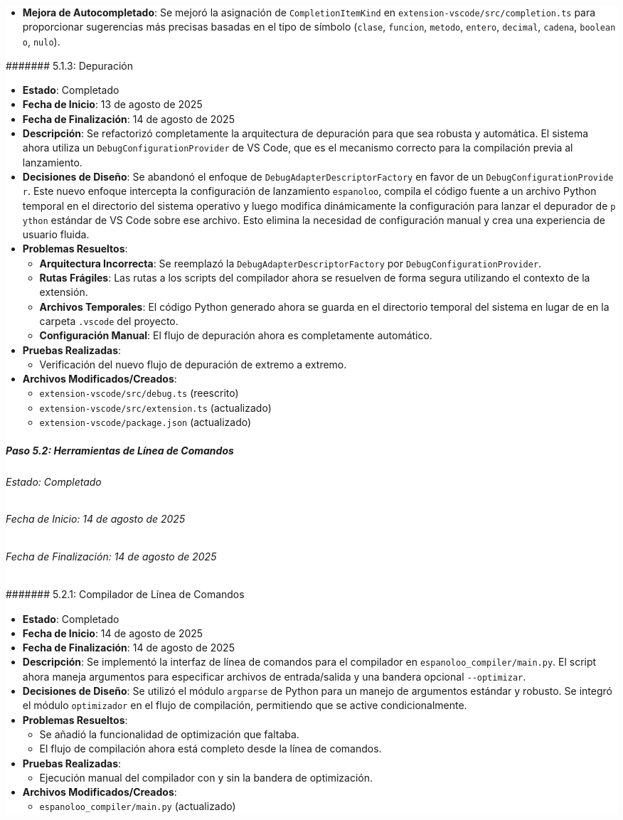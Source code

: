 - **Mejora de Autocompletado**: Se mejoró la asignación de `CompletionItemKind` en `extension-vscode/src/completion.ts` para proporcionar sugerencias más precisas basadas en el tipo de símbolo (`clase`, `funcion`, `metodo`, `entero`, `decimal`, `cadena`, `booleano`, `nulo`).

####### 5.1.3: Depuración
- **Estado**: Completado
- **Fecha de Inicio**: 13 de agosto de 2025
- **Fecha de Finalización**: 14 de agosto de 2025
- **Descripción**: Se refactorizó completamente la arquitectura de depuración para que sea robusta y automática. El sistema ahora utiliza un `DebugConfigurationProvider` de VS Code, que es el mecanismo correcto para la compilación previa al lanzamiento.
- **Decisiones de Diseño**: Se abandonó el enfoque de `DebugAdapterDescriptorFactory` en favor de un `DebugConfigurationProvider`. Este nuevo enfoque intercepta la configuración de lanzamiento `espanoloo`, compila el código fuente a un archivo Python temporal en el directorio del sistema operativo y luego modifica dinámicamente la configuración para lanzar el depurador de `python` estándar de VS Code sobre ese archivo. Esto elimina la necesidad de configuración manual y crea una experiencia de usuario fluida.
- **Problemas Resueltos**:
    - **Arquitectura Incorrecta**: Se reemplazó la `DebugAdapterDescriptorFactory` por `DebugConfigurationProvider`.
    - **Rutas Frágiles**: Las rutas a los scripts del compilador ahora se resuelven de forma segura utilizando el contexto de la extensión.
    - **Archivos Temporales**: El código Python generado ahora se guarda en el directorio temporal del sistema en lugar de en la carpeta `.vscode` del proyecto.
    - **Configuración Manual**: El flujo de depuración ahora es completamente automático.
- **Pruebas Realizadas**: 
    - Verificación del nuevo flujo de depuración de extremo a extremo.
- **Archivos Modificados/Creados**: 
    - `extension-vscode/src/debug.ts` (reescrito)
    - `extension-vscode/src/extension.ts` (actualizado)
    - `extension-vscode/package.json` (actualizado)

##### Paso 5.2: Herramientas de Línea de Comandos
###### Estado: Completado
###### Fecha de Inicio: 14 de agosto de 2025
###### Fecha de Finalización: 14 de agosto de 2025

####### 5.2.1: Compilador de Línea de Comandos
- **Estado**: Completado
- **Fecha de Inicio**: 14 de agosto de 2025
- **Fecha de Finalización**: 14 de agosto de 2025
- **Descripción**: Se implementó la interfaz de línea de comandos para el compilador en `espanoloo_compiler/main.py`. El script ahora maneja argumentos para especificar archivos de entrada/salida y una bandera opcional `--optimizar`.
- **Decisiones de Diseño**: Se utilizó el módulo `argparse` de Python para un manejo de argumentos estándar y robusto. Se integró el módulo `optimizador` en el flujo de compilación, permitiendo que se active condicionalmente.
- **Problemas Resueltos**:
    - Se añadió la funcionalidad de optimización que faltaba.
    - El flujo de compilación ahora está completo desde la línea de comandos.
- **Pruebas Realizadas**:
    - Ejecución manual del compilador con y sin la bandera de optimización.
- **Archivos Modificados/Creados**: 
    - `espanoloo_compiler/main.py` (actualizado)
